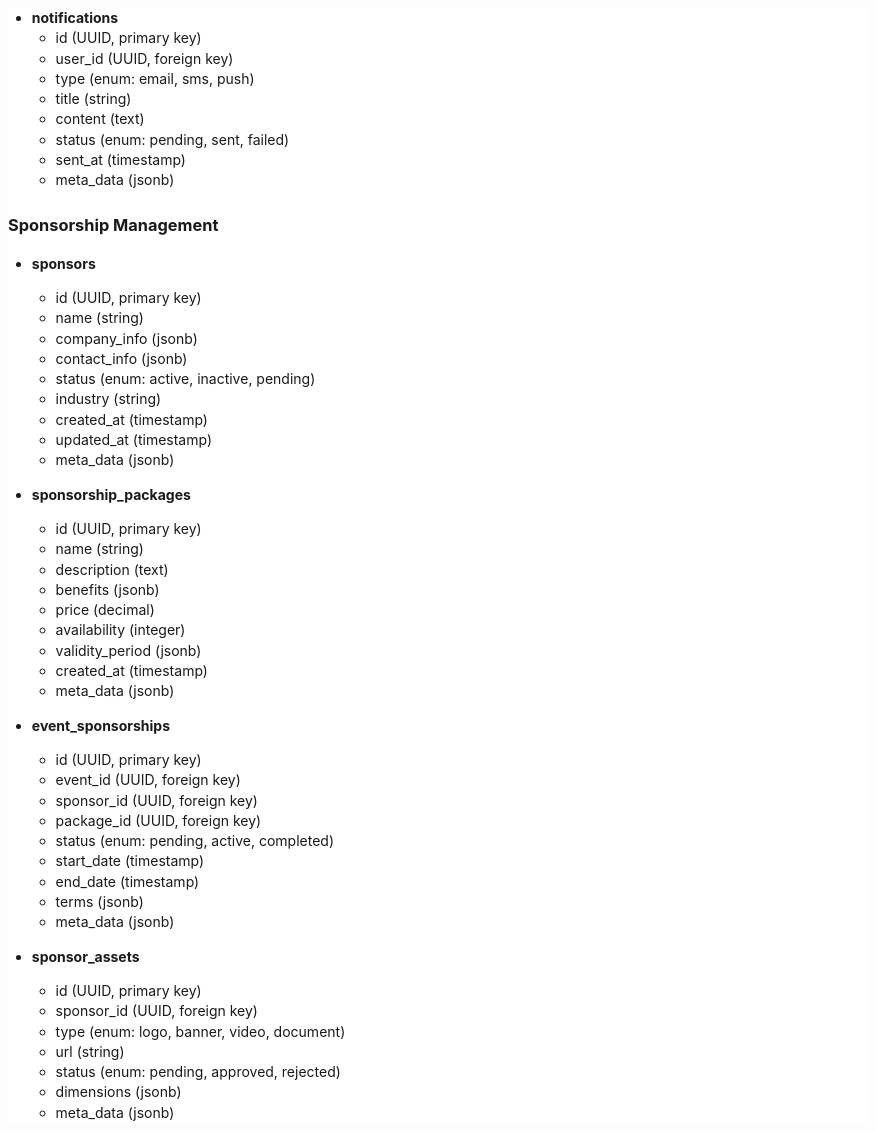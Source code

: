 - **notifications**
  - id (UUID, primary key)
  - user_id (UUID, foreign key)
  - type (enum: email, sms, push)
  - title (string)
  - content (text)
  - status (enum: pending, sent, failed)
  - sent_at (timestamp)
  - meta_data (jsonb)

### Sponsorship Management
- **sponsors**
  - id (UUID, primary key)
  - name (string)
  - company_info (jsonb)
  - contact_info (jsonb)
  - status (enum: active, inactive, pending)
  - industry (string)
  - created_at (timestamp)
  - updated_at (timestamp)
  - meta_data (jsonb)

- **sponsorship_packages**
  - id (UUID, primary key)
  - name (string)
  - description (text)
  - benefits (jsonb)
  - price (decimal)
  - availability (integer)
  - validity_period (jsonb)
  - created_at (timestamp)
  - meta_data (jsonb)

- **event_sponsorships**
  - id (UUID, primary key)
  - event_id (UUID, foreign key)
  - sponsor_id (UUID, foreign key)
  - package_id (UUID, foreign key)
  - status (enum: pending, active, completed)
  - start_date (timestamp)
  - end_date (timestamp)
  - terms (jsonb)
  - meta_data (jsonb)

- **sponsor_assets**
  - id (UUID, primary key)
  - sponsor_id (UUID, foreign key)
  - type (enum: logo, banner, video, document)
  - url (string)
  - status (enum: pending, approved, rejected)
  - dimensions (jsonb)
  - meta_data (jsonb)

